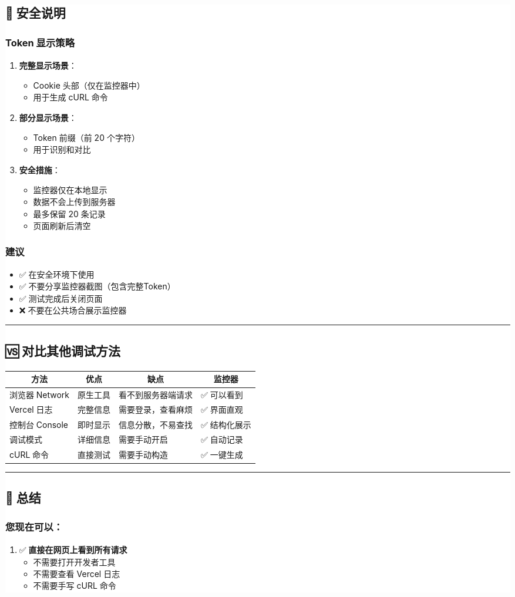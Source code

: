 ## 🔐 安全说明

### Token 显示策略

1. **完整显示场景**：
   - Cookie 头部（仅在监控器中）
   - 用于生成 cURL 命令

2. **部分显示场景**：
   - Token 前缀（前 20 个字符）
   - 用于识别和对比

3. **安全措施**：
   - 监控器仅在本地显示
   - 数据不会上传到服务器
   - 最多保留 20 条记录
   - 页面刷新后清空

### 建议

- ✅ 在安全环境下使用
- ✅ 不要分享监控器截图（包含完整Token）
- ✅ 测试完成后关闭页面
- ❌ 不要在公共场合展示监控器

---

## 🆚 对比其他调试方法

| 方法 | 优点 | 缺点 | 监控器 |
|------|------|------|--------|
| 浏览器 Network | 原生工具 | 看不到服务器端请求 | ✅ 可以看到 |
| Vercel 日志 | 完整信息 | 需要登录，查看麻烦 | ✅ 界面直观 |
| 控制台 Console | 即时显示 | 信息分散，不易查找 | ✅ 结构化展示 |
| 调试模式 | 详细信息 | 需要手动开启 | ✅ 自动记录 |
| cURL 命令 | 直接测试 | 需要手动构造 | ✅ 一键生成 |

---

## 🎉 总结

### 您现在可以：

1. ✅ **直接在网页上看到所有请求**
   - 不需要打开开发者工具
   - 不需要查看 Vercel 日志
   - 不需要手写 cURL 命令
